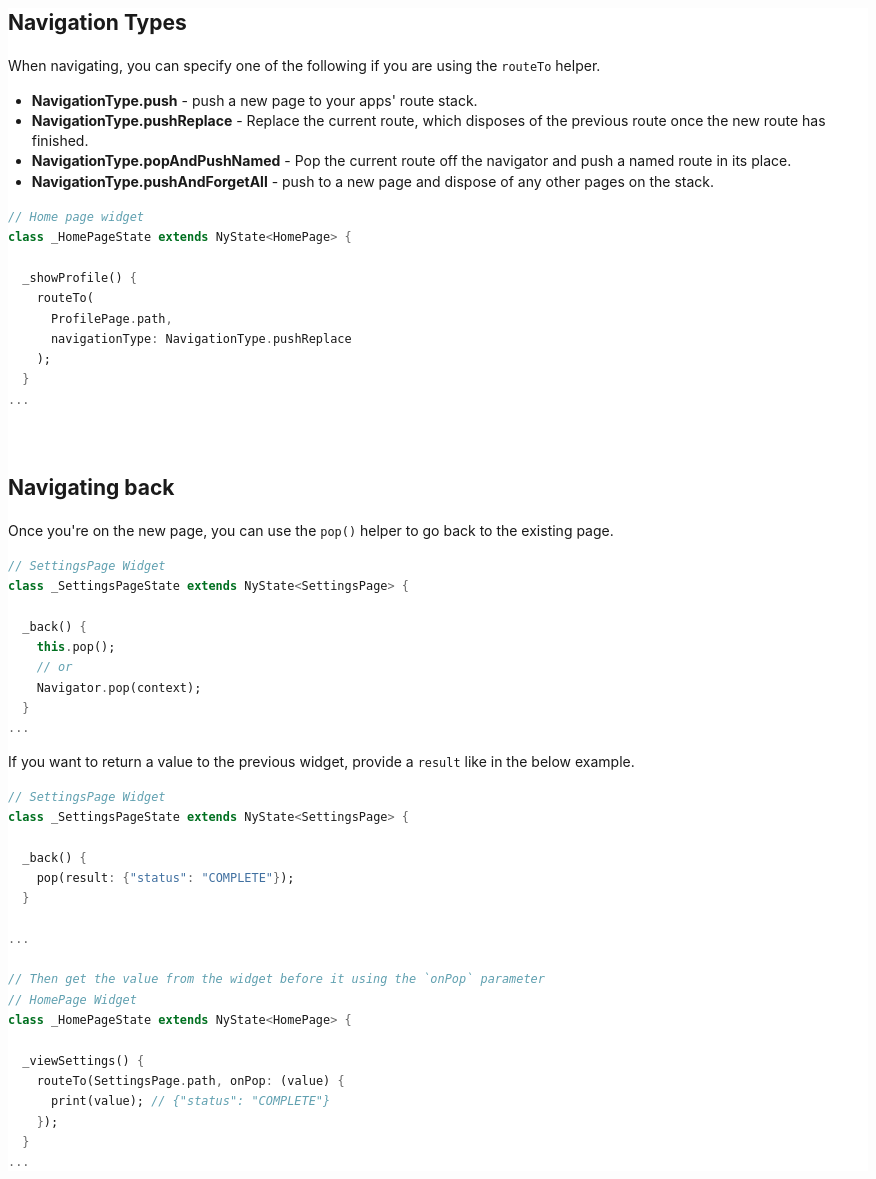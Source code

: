 ## Navigation Types

When navigating, you can specify one of the following if you are using the `routeTo` helper.

- **NavigationType.push** - push a new page to your apps' route stack.
- **NavigationType.pushReplace** - Replace the current route, which disposes of the previous route once the new route has finished.
- **NavigationType.popAndPushNamed** - Pop the current route off the navigator and push a named route in its place.
- **NavigationType.pushAndForgetAll** - push to a new page and dispose of any other pages on the stack.

``` dart
// Home page widget
class _HomePageState extends NyState<HomePage> {

  _showProfile() {
    routeTo(
      ProfilePage.path, 
      navigationType: NavigationType.pushReplace
    );
  }
...
```

<div id="navigating-back"></div>
<br>

## Navigating back

Once you're on the new page, you can use the `pop()` helper to go back to the existing page.

``` dart
// SettingsPage Widget
class _SettingsPageState extends NyState<SettingsPage> {

  _back() {
    this.pop();
    // or 
    Navigator.pop(context);
  }
...
```

If you want to return a value to the previous widget, provide a `result` like in the below example.

``` dart
// SettingsPage Widget
class _SettingsPageState extends NyState<SettingsPage> {

  _back() {
    pop(result: {"status": "COMPLETE"});
  }

...

// Then get the value from the widget before it using the `onPop` parameter
// HomePage Widget
class _HomePageState extends NyState<HomePage> {

  _viewSettings() {
    routeTo(SettingsPage.path, onPop: (value) {
      print(value); // {"status": "COMPLETE"}
    });
  }
...
```